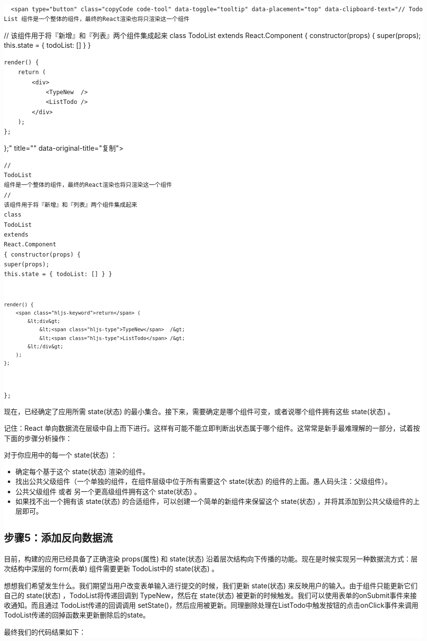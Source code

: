       <span type="button" class="copyCode code-tool" data-toggle="tooltip" data-placement="top" data-clipboard-text="// TodoList 组件是一个整体的组件，最终的React渲染也将只渲染这一个组件
// 该组件用于将『新增』和『列表』两个组件集成起来
class TodoList extends React.Component {
    constructor(props) {
      super(props);
      this.state = {
        todoList: []
      }
    }

    render() {
        return (
            <div>
                <TypeNew  />
                <ListTodo />
            </div>
        );
    };
};" title="" data-original-title="复制"></span>
      <span type="button" class="saveToNote code-tool" data-toggle="tooltip" data-placement="top" title="" data-original-title="放进笔记"></span>
      </div>
      </div><pre class="hljs scala"><code><span class="hljs-comment">// TodoList 组件是一个整体的组件，最终的React渲染也将只渲染这一个组件</span>
<span class="hljs-comment">// 该组件用于将『新增』和『列表』两个组件集成起来</span>
<span class="hljs-class"><span class="hljs-keyword">class</span> <span class="hljs-title">TodoList</span> <span class="hljs-keyword">extends</span> <span class="hljs-title">React</span>.<span class="hljs-title">Component</span> </span>{
    constructor(props) {
      <span class="hljs-keyword">super</span>(props);
      <span class="hljs-keyword">this</span>.state = {
        todoList: []
      }
    }

    render() {
        <span class="hljs-keyword">return</span> (
            &lt;div&gt;
                &lt;<span class="hljs-type">TypeNew</span>  /&gt;
                &lt;<span class="hljs-type">ListTodo</span> /&gt;
            &lt;/div&gt;
        );
    };
};</code></pre>
<p>现在，已经确定了应用所需 state(状态) 的最小集合。接下来，需要确定是哪个组件可变，或者说哪个组件拥有这些 state(状态) 。</p>
<p>记住：React 单向数据流在层级中自上而下进行。这样有可能不能立即判断出状态属于哪个组件。这常常是新手最难理解的一部分，试着按下面的步骤分析操作：</p>
<p>对于你应用中的每一个 state(状态) ：</p>
<ul>
<li>确定每个基于这个 state(状态) 渲染的组件。</li>
<li>找出公共父级组件（一个单独的组件，在组件层级中位于所有需要这个 state(状态) 的组件的上面。愚人码头注：父级组件）。</li>
<li>公共父级组件 或者 另一个更高级组件拥有这个 state(状态) 。</li>
<li>如果找不出一个拥有该 state(状态) 的合适组件，可以创建一个简单的新组件来保留这个 state(状态) ，并将其添加到公共父级组件的上层即可。</li>
</ul>
<h2 id="articleHeader4">步骤5：添加反向数据流</h2>
<p>目前，构建的应用已经具备了正确渲染 props(属性) 和 state(状态) 沿着层次结构向下传播的功能。现在是时候实现另一种数据流方式：层次结构中深层的 form(表单) 组件需要更新 TodoList中的 state(状态) 。</p>
<p>想想我们希望发生什么。我们期望当用户改变表单输入进行提交的时候，我们更新 state(状态) 来反映用户的输入。由于组件只能更新它们自己的 state(状态) ，TodoList将传递回调到 TypeNew，然后在 state(状态) 被更新的时候触发。我们可以使用表单的onSubmit事件来接收通知。而且通过 TodoList传递的回调调用 setState()，然后应用被更新。同理删除处理在ListTodo中触发按钮的点击onClick事件来调用TodoList传递的回掉函数来更新删除后的state。</p>
<p>最终我们的代码结果如下：</p>
<div class="widget-codetool" style="display:none;">
      <div class="widget-codetool--inner">